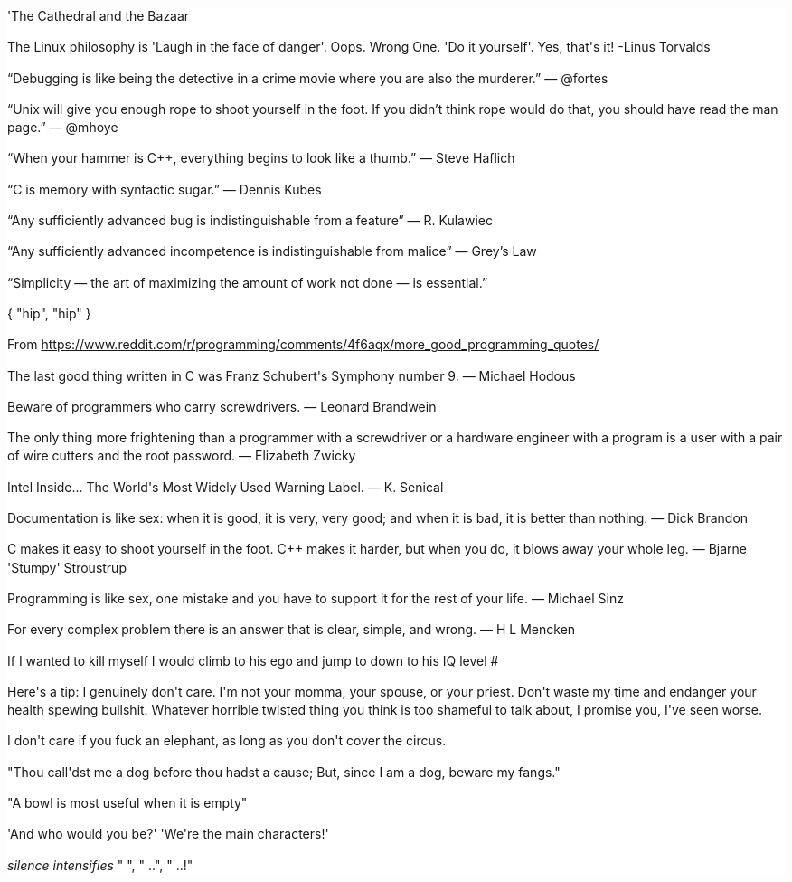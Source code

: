'The Cathedral and the Bazaar

The Linux philosophy is 'Laugh in the face of danger'. Oops. Wrong One. 'Do it yourself'. Yes, that's it! -Linus Torvalds

“Debugging is like being the detective in a crime movie where you are also the murderer.” — @fortes

“Unix will give you enough rope to shoot yourself in the foot. If you didn’t think rope would do that, you should have read the man page.” — @mhoye

“When your hammer is C++, everything begins to look like a thumb.” — Steve Haflich

“C is memory with syntactic sugar.” — Dennis Kubes

“Any sufficiently advanced bug is indistinguishable from a feature” — R. Kulawiec

“Any sufficiently advanced incompetence is indistinguishable from malice” — Grey’s Law

“Simplicity — the art of maximizing the amount of work not done — is essential.”

{ "hip", "hip" }

From <https://www.reddit.com/r/programming/comments/4f6aqx/more_good_programming_quotes/> 

The last good thing written in C was Franz Schubert's Symphony number 9. ― Michael Hodous

Beware of programmers who carry screwdrivers. ― Leonard Brandwein

The only thing more frightening than a programmer with a screwdriver or a hardware engineer with a program is a user with a pair of wire cutters and the root password. ― Elizabeth Zwicky

Intel Inside... The World's Most Widely Used Warning Label. ― K. Senical

Documentation is like sex: when it is good, it is very, very good; and when it is bad, it is better than nothing. ― Dick Brandon

C makes it easy to shoot yourself in the foot. C++ makes it harder, but when you do, it blows away your whole leg. ― Bjarne 'Stumpy' Stroustrup

Programming is like sex, one mistake and you have to support it for the rest of your life. ― Michael Sinz

For every complex problem there is an answer that is clear, simple, and wrong. ― H L Mencken

If I wanted to kill myself I would climb to his ego and jump to down to his IQ level #

Here's a tip: I genuinely don't care. I'm not your momma, your spouse, or your priest. Don't waste my time and endanger your health spewing bullshit. Whatever horrible twisted thing you think is too shameful to talk about, I promise you, I've seen worse.

I don't care if you fuck an elephant, as long as you don't cover the circus.

"Thou call'dst me a dog before thou hadst a cause;
But, since I am a dog, beware my fangs."

"A bowl is most useful when it is empty"

'And who would you be?'
'We're the main characters!'

*silence intensifies* 
" ", " ..", " ..!"
